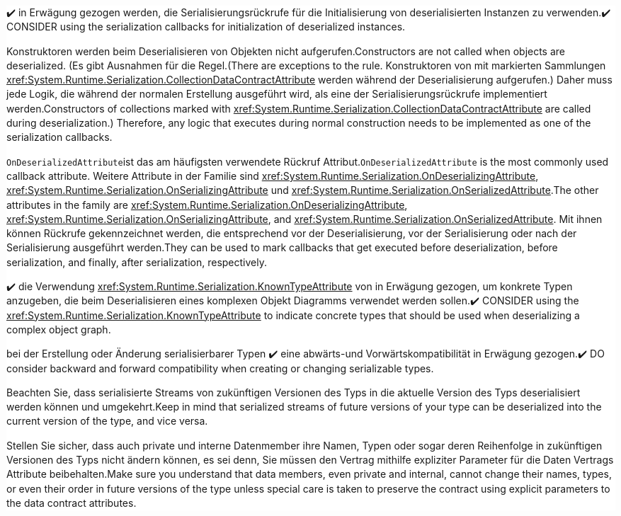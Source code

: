  <span data-ttu-id="71c1c-133">✔️ in Erwägung gezogen werden, die Serialisierungsrückrufe für die Initialisierung von deserialisierten Instanzen zu verwenden.</span><span class="sxs-lookup"><span data-stu-id="71c1c-133">✔️ CONSIDER using the serialization callbacks for initialization of deserialized instances.</span></span>

 <span data-ttu-id="71c1c-134">Konstruktoren werden beim Deserialisieren von Objekten nicht aufgerufen.</span><span class="sxs-lookup"><span data-stu-id="71c1c-134">Constructors are not called when objects are deserialized.</span></span> <span data-ttu-id="71c1c-135">(Es gibt Ausnahmen für die Regel.</span><span class="sxs-lookup"><span data-stu-id="71c1c-135">(There are exceptions to the rule.</span></span> <span data-ttu-id="71c1c-136">Konstruktoren von mit markierten Sammlungen <xref:System.Runtime.Serialization.CollectionDataContractAttribute> werden während der Deserialisierung aufgerufen.) Daher muss jede Logik, die während der normalen Erstellung ausgeführt wird, als eine der Serialisierungsrückrufe implementiert werden.</span><span class="sxs-lookup"><span data-stu-id="71c1c-136">Constructors of collections marked with <xref:System.Runtime.Serialization.CollectionDataContractAttribute> are called during deserialization.) Therefore, any logic that executes during normal construction needs to be implemented as one of the serialization callbacks.</span></span>

 <span data-ttu-id="71c1c-137">`OnDeserializedAttribute`ist das am häufigsten verwendete Rückruf Attribut.</span><span class="sxs-lookup"><span data-stu-id="71c1c-137">`OnDeserializedAttribute` is the most commonly used callback attribute.</span></span> <span data-ttu-id="71c1c-138">Weitere Attribute in der Familie sind <xref:System.Runtime.Serialization.OnDeserializingAttribute>, <xref:System.Runtime.Serialization.OnSerializingAttribute> und <xref:System.Runtime.Serialization.OnSerializedAttribute>.</span><span class="sxs-lookup"><span data-stu-id="71c1c-138">The other attributes in the family are <xref:System.Runtime.Serialization.OnDeserializingAttribute>,  <xref:System.Runtime.Serialization.OnSerializingAttribute>, and <xref:System.Runtime.Serialization.OnSerializedAttribute>.</span></span> <span data-ttu-id="71c1c-139">Mit ihnen können Rückrufe gekennzeichnet werden, die entsprechend vor der Deserialisierung, vor der Serialisierung oder nach der Serialisierung ausgeführt werden.</span><span class="sxs-lookup"><span data-stu-id="71c1c-139">They can be used to mark callbacks that get executed before deserialization, before serialization, and finally, after serialization, respectively.</span></span>

 <span data-ttu-id="71c1c-140">✔️ die Verwendung <xref:System.Runtime.Serialization.KnownTypeAttribute> von in Erwägung gezogen, um konkrete Typen anzugeben, die beim Deserialisieren eines komplexen Objekt Diagramms verwendet werden sollen.</span><span class="sxs-lookup"><span data-stu-id="71c1c-140">✔️ CONSIDER using the <xref:System.Runtime.Serialization.KnownTypeAttribute> to indicate concrete types that should be used when deserializing a complex object graph.</span></span>

 <span data-ttu-id="71c1c-141">bei der Erstellung oder Änderung serialisierbarer Typen ✔️ eine abwärts-und Vorwärtskompatibilität in Erwägung gezogen.</span><span class="sxs-lookup"><span data-stu-id="71c1c-141">✔️ DO consider backward and forward compatibility when creating or changing serializable types.</span></span>

 <span data-ttu-id="71c1c-142">Beachten Sie, dass serialisierte Streams von zukünftigen Versionen des Typs in die aktuelle Version des Typs deserialisiert werden können und umgekehrt.</span><span class="sxs-lookup"><span data-stu-id="71c1c-142">Keep in mind that serialized streams of future versions of your type can be deserialized into the current version of the type, and vice versa.</span></span>

 <span data-ttu-id="71c1c-143">Stellen Sie sicher, dass auch private und interne Datenmember ihre Namen, Typen oder sogar deren Reihenfolge in zukünftigen Versionen des Typs nicht ändern können, es sei denn, Sie müssen den Vertrag mithilfe expliziter Parameter für die Daten Vertrags Attribute beibehalten.</span><span class="sxs-lookup"><span data-stu-id="71c1c-143">Make sure you understand that data members, even private and internal, cannot change their names, types, or even their order in future versions of the type unless special care is taken to preserve the contract using explicit parameters to the data contract attributes.</span></span>
